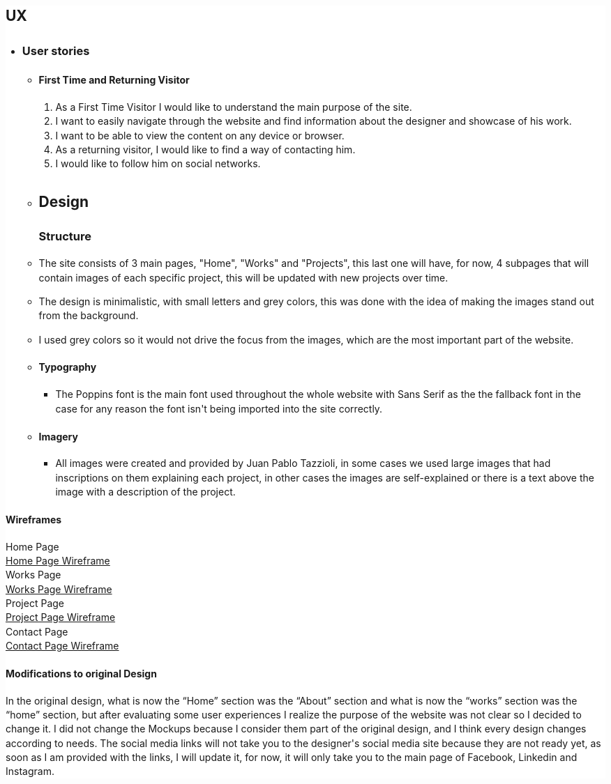 ## UX

-   ### User stories

    -   #### First Time and Returning Visitor

        1. As a First Time Visitor I would like to understand the main purpose of the site.        
    	2. I want to easily navigate through the website and find information about the designer and showcase of his work.
        3. I want to be able to view the content on any device or browser.
        4. As a returning visitor, I would like to find a way of contacting him. 
	    5. I would like to follow him on social networks.


    -   ## Design
        ### Structure
    -   The site consists of 3 main pages, "Home", "Works" and "Projects", this last one will have, for now, 4 
        subpages that will contain images of each specific project, this will be updated with new projects over time.
        
    -   The design is minimalistic, with small letters and grey colors, this was done with the idea of 
            making the images stand out from the background.
    -   I used grey colors so it would not drive the focus from the images, which are the most important part 
        of the website.
    -   #### Typography
        -   The Poppins font is the main font used throughout the whole website with Sans Serif as the 
        the fallback font in the case for any reason the font isn't being imported into the site correctly.

    -   #### Imagery
        -   All images were created and provided by Juan Pablo Tazzioli, in some cases we used 
        large images that had inscriptions on them explaining each project, in other cases the images are self-explained
        or there is a text above the image with a description of the project.


#### Wireframes

Home Page<br>
[Home Page Wireframe](assets/images/Wireframes/Home1.jpg)<br>
Works  Page<br>
[Works Page Wireframe](assets/images/Wireframes/works1.jpg)<br>
Project Page<br>
[Project Page Wireframe](assets/images/Wireframes/Project2.jpg)<br>
Contact Page<br>
[Contact Page Wireframe](assets/images/Wireframes/Contact1.jpg)<br>

#### Modifications to original Design
In the original design, what is now the “Home” section was the “About” section and  what is now the “works” section was the “home” section, but after evaluating some user
experiences I realize the purpose of the website was not clear so I decided to change it. 
I did not change the Mockups because I consider them part of the original design, and I 
think every design changes according to needs. The social media links will not take you
to the designer's social media site because they are not ready yet, as soon as I am provided
with the links, I will update it, for now, it will only take you to the main page of Facebook,
Linkedin and Instagram. 
